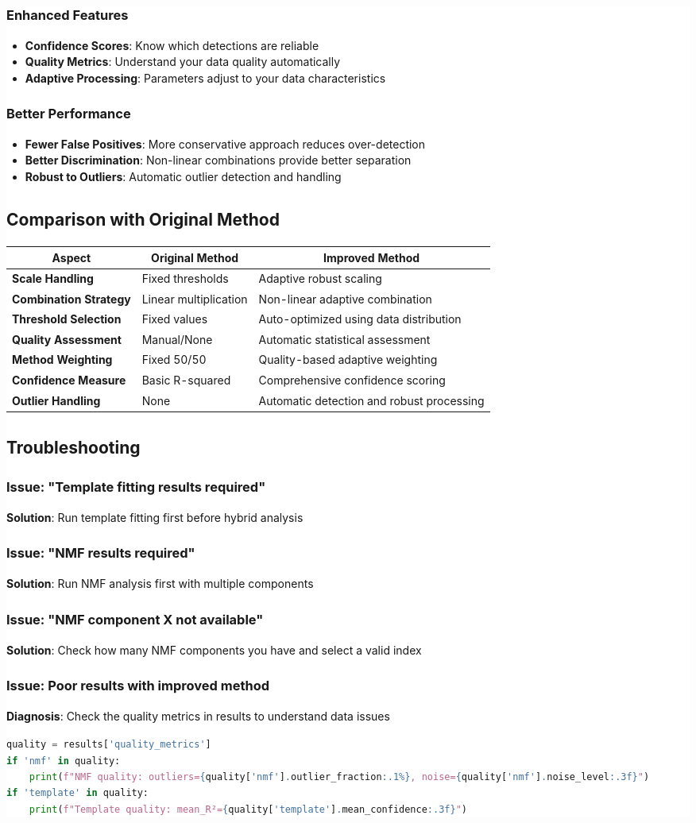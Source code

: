 ### Enhanced Features
- **Confidence Scores**: Know which detections are reliable
- **Quality Metrics**: Understand your data quality automatically
- **Adaptive Processing**: Parameters adjust to your data characteristics

### Better Performance
- **Fewer False Positives**: More conservative approach reduces over-detection
- **Better Discrimination**: Non-linear combinations provide better separation
- **Robust to Outliers**: Automatic outlier detection and handling

## Comparison with Original Method

| Aspect | Original Method | Improved Method |
|--------|----------------|-----------------|
| **Scale Handling** | Fixed thresholds | Adaptive robust scaling |
| **Combination Strategy** | Linear multiplication | Non-linear adaptive combination |
| **Threshold Selection** | Fixed values | Auto-optimized using data distribution |
| **Quality Assessment** | Manual/None | Automatic statistical assessment |
| **Method Weighting** | Fixed 50/50 | Quality-based adaptive weighting |
| **Confidence Measure** | Basic R-squared | Comprehensive confidence scoring |
| **Outlier Handling** | None | Automatic detection and robust processing |

## Troubleshooting

### Issue: "Template fitting results required"
**Solution**: Run template fitting first before hybrid analysis

### Issue: "NMF results required"  
**Solution**: Run NMF analysis first with multiple components

### Issue: "NMF component X not available"
**Solution**: Check how many NMF components you have and select a valid index

### Issue: Poor results with improved method
**Diagnosis**: Check the quality metrics in results to understand data issues
```python
quality = results['quality_metrics']
if 'nmf' in quality:
    print(f"NMF quality: outliers={quality['nmf'].outlier_fraction:.1%}, noise={quality['nmf'].noise_level:.3f}")
if 'template' in quality:
    print(f"Template quality: mean_R²={quality['template'].mean_confidence:.3f}")
```
